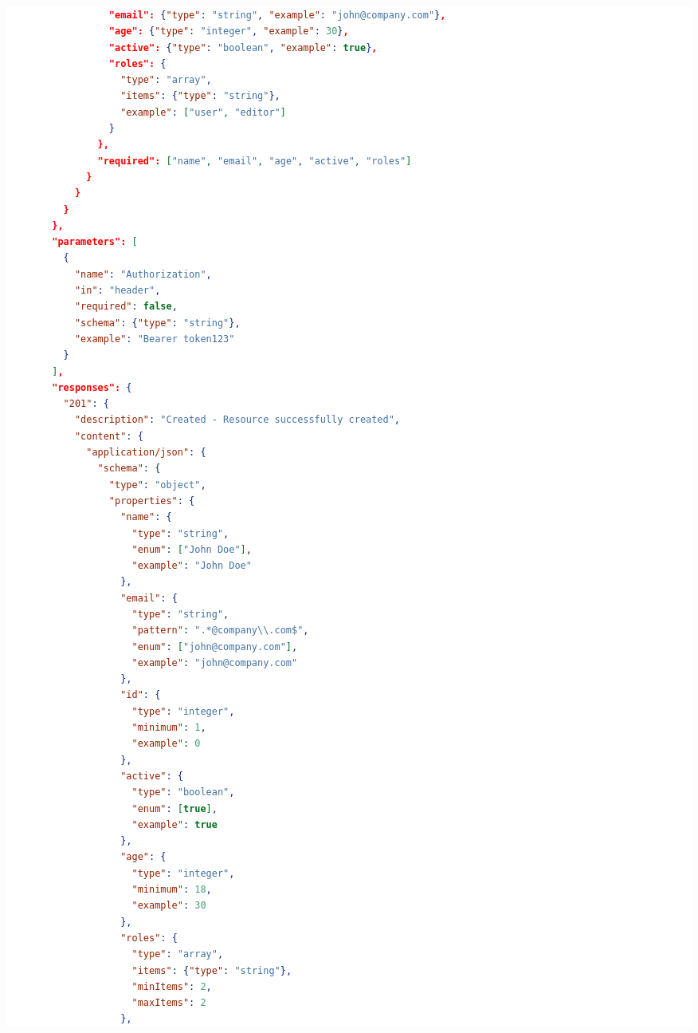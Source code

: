 ```json
                  "email": {"type": "string", "example": "john@company.com"},
                  "age": {"type": "integer", "example": 30},
                  "active": {"type": "boolean", "example": true},
                  "roles": {
                    "type": "array",
                    "items": {"type": "string"},
                    "example": ["user", "editor"]
                  }
                },
                "required": ["name", "email", "age", "active", "roles"]
              }
            }
          }
        },
        "parameters": [
          {
            "name": "Authorization",
            "in": "header",
            "required": false,
            "schema": {"type": "string"},
            "example": "Bearer token123"
          }
        ],
        "responses": {
          "201": {
            "description": "Created - Resource successfully created",
            "content": {
              "application/json": {
                "schema": {
                  "type": "object",
                  "properties": {
                    "name": {
                      "type": "string",
                      "enum": ["John Doe"],
                      "example": "John Doe"
                    },
                    "email": {
                      "type": "string",
                      "pattern": ".*@company\\.com$",
                      "enum": ["john@company.com"],
                      "example": "john@company.com"
                    },
                    "id": {
                      "type": "integer",
                      "minimum": 1,
                      "example": 0
                    },
                    "active": {
                      "type": "boolean",
                      "enum": [true],
                      "example": true
                    },
                    "age": {
                      "type": "integer",
                      "minimum": 18,
                      "example": 30
                    },
                    "roles": {
                      "type": "array",
                      "items": {"type": "string"},
                      "minItems": 2,
                      "maxItems": 2
                    },
```